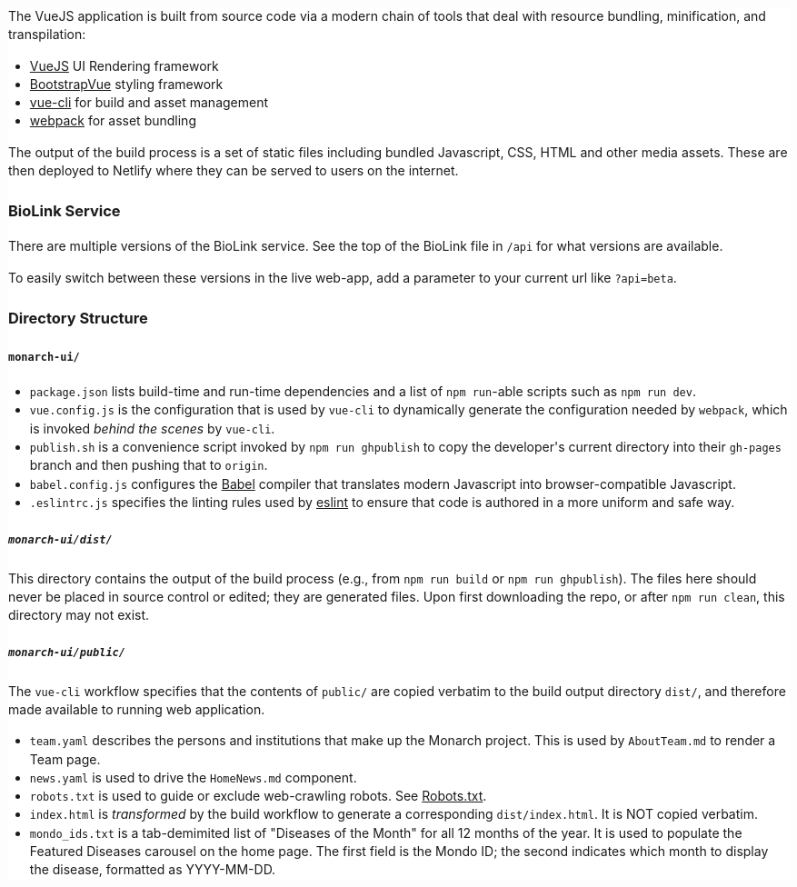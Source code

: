 The VueJS application is built from source code via a modern chain of tools that deal with resource bundling, minification, and transpilation:

- [VueJS](https://vuejs.org) UI Rendering framework
- [BootstrapVue](https://bootstrap-vue.js.org) styling framework
- [vue-cli](https://cli.vuejs.org) for build and asset management
- [webpack](https://webpack.js.org) for asset bundling

The output of the build process is a set of static files including bundled Javascript, CSS, HTML and other media assets. These are then deployed to Netlify where they can be served to users on the internet.


### BioLink Service

There are multiple versions of the BioLink service.
See the top of the BioLink file in `/api` for what versions are available.

To easily switch between these versions in the live web-app, add a parameter to your current url like `?api=beta`.


### Directory Structure

#### `monarch-ui/`

- `package.json` lists build-time and run-time dependencies and a list of `npm run`-able scripts such as `npm run dev`.
- `vue.config.js` is the configuration that is used by `vue-cli` to dynamically generate the configuration needed by `webpack`, which is invoked *behind the scenes* by `vue-cli`.
- `publish.sh` is a convenience script invoked by `npm run ghpublish` to copy the developer's current directory into their `gh-pages` branch and then pushing that to `origin`.
- `babel.config.js` configures the [Babel](https://babeljs.io) compiler that translates modern Javascript into browser-compatible Javascript.
- `.eslintrc.js` specifies the linting rules used by [eslint](https://eslint.org) to ensure that code is authored in a more uniform and safe way.

##### `monarch-ui/dist/`

This directory contains the output of the build process (e.g., from `npm run build` or `npm run ghpublish`). The files here should never be placed in source control or edited; they are generated files. Upon first downloading the repo, or after `npm run clean`, this directory may not exist.

##### `monarch-ui/public/`

The `vue-cli` workflow specifies that the contents of `public/` are copied verbatim to the build output directory `dist/`, and therefore made available to running web application.

- `team.yaml` describes the persons and institutions that make up the Monarch project. This is used by `AboutTeam.md` to render a Team page.
- `news.yaml` is used to drive the `HomeNews.md` component.
- `robots.txt` is used to guide or exclude web-crawling robots. See [Robots.txt](https://moz.com/learn/seo/robotstxt).
- `index.html` is *transformed* by the build workflow to generate a corresponding `dist/index.html`. It is NOT copied verbatim.
- `mondo_ids.txt` is a tab-demimited list of "Diseases of the Month" for all 12 months of the year. It is used to populate the Featured Diseases carousel on the home page. The first field is the Mondo ID; the second indicates which month to display the disease, formatted as YYYY-MM-DD.

